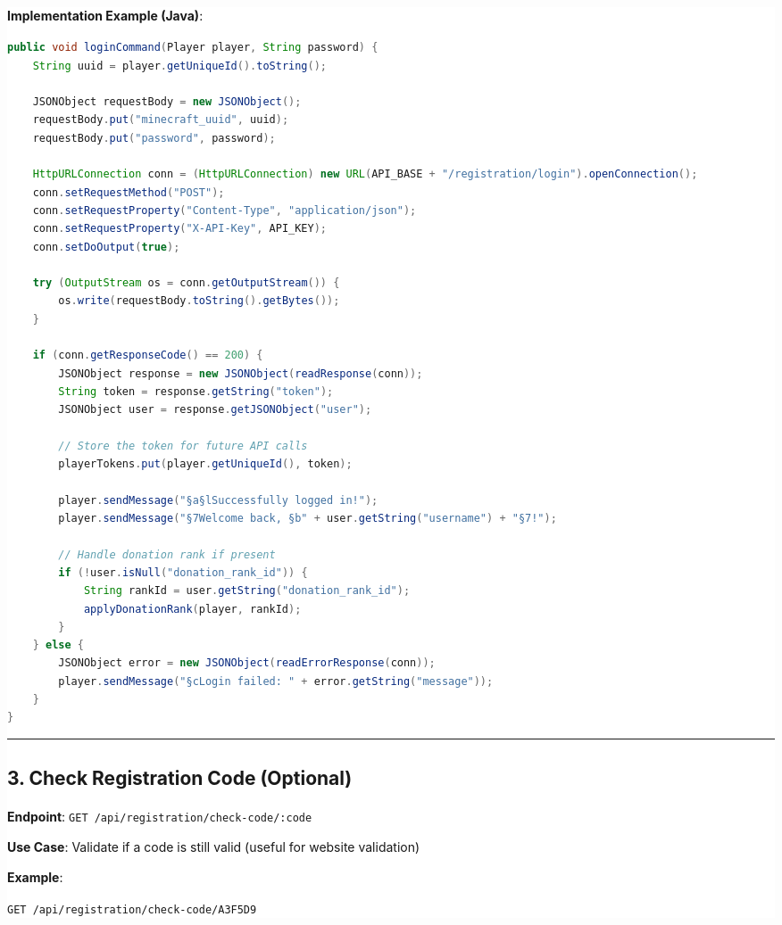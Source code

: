 **Implementation Example (Java)**:
```java
public void loginCommand(Player player, String password) {
    String uuid = player.getUniqueId().toString();
    
    JSONObject requestBody = new JSONObject();
    requestBody.put("minecraft_uuid", uuid);
    requestBody.put("password", password);
    
    HttpURLConnection conn = (HttpURLConnection) new URL(API_BASE + "/registration/login").openConnection();
    conn.setRequestMethod("POST");
    conn.setRequestProperty("Content-Type", "application/json");
    conn.setRequestProperty("X-API-Key", API_KEY);
    conn.setDoOutput(true);
    
    try (OutputStream os = conn.getOutputStream()) {
        os.write(requestBody.toString().getBytes());
    }
    
    if (conn.getResponseCode() == 200) {
        JSONObject response = new JSONObject(readResponse(conn));
        String token = response.getString("token");
        JSONObject user = response.getJSONObject("user");
        
        // Store the token for future API calls
        playerTokens.put(player.getUniqueId(), token);
        
        player.sendMessage("§a§lSuccessfully logged in!");
        player.sendMessage("§7Welcome back, §b" + user.getString("username") + "§7!");
        
        // Handle donation rank if present
        if (!user.isNull("donation_rank_id")) {
            String rankId = user.getString("donation_rank_id");
            applyDonationRank(player, rankId);
        }
    } else {
        JSONObject error = new JSONObject(readErrorResponse(conn));
        player.sendMessage("§cLogin failed: " + error.getString("message"));
    }
}
```

---

## 3. Check Registration Code (Optional)

**Endpoint**: `GET /api/registration/check-code/:code`

**Use Case**: Validate if a code is still valid (useful for website validation)

**Example**:
```
GET /api/registration/check-code/A3F5D9
```
